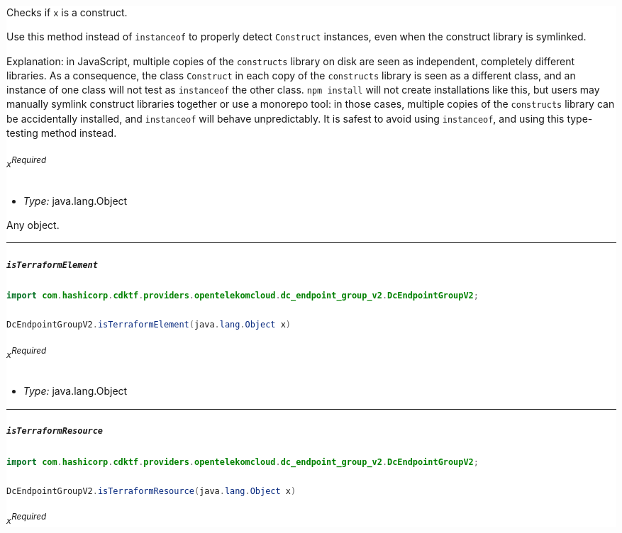 Checks if `x` is a construct.

Use this method instead of `instanceof` to properly detect `Construct`
instances, even when the construct library is symlinked.

Explanation: in JavaScript, multiple copies of the `constructs` library on
disk are seen as independent, completely different libraries. As a
consequence, the class `Construct` in each copy of the `constructs` library
is seen as a different class, and an instance of one class will not test as
`instanceof` the other class. `npm install` will not create installations
like this, but users may manually symlink construct libraries together or
use a monorepo tool: in those cases, multiple copies of the `constructs`
library can be accidentally installed, and `instanceof` will behave
unpredictably. It is safest to avoid using `instanceof`, and using
this type-testing method instead.

###### `x`<sup>Required</sup> <a name="x" id="@cdktf/provider-opentelekomcloud.dcEndpointGroupV2.DcEndpointGroupV2.isConstruct.parameter.x"></a>

- *Type:* java.lang.Object

Any object.

---

##### `isTerraformElement` <a name="isTerraformElement" id="@cdktf/provider-opentelekomcloud.dcEndpointGroupV2.DcEndpointGroupV2.isTerraformElement"></a>

```java
import com.hashicorp.cdktf.providers.opentelekomcloud.dc_endpoint_group_v2.DcEndpointGroupV2;

DcEndpointGroupV2.isTerraformElement(java.lang.Object x)
```

###### `x`<sup>Required</sup> <a name="x" id="@cdktf/provider-opentelekomcloud.dcEndpointGroupV2.DcEndpointGroupV2.isTerraformElement.parameter.x"></a>

- *Type:* java.lang.Object

---

##### `isTerraformResource` <a name="isTerraformResource" id="@cdktf/provider-opentelekomcloud.dcEndpointGroupV2.DcEndpointGroupV2.isTerraformResource"></a>

```java
import com.hashicorp.cdktf.providers.opentelekomcloud.dc_endpoint_group_v2.DcEndpointGroupV2;

DcEndpointGroupV2.isTerraformResource(java.lang.Object x)
```

###### `x`<sup>Required</sup> <a name="x" id="@cdktf/provider-opentelekomcloud.dcEndpointGroupV2.DcEndpointGroupV2.isTerraformResource.parameter.x"></a>
